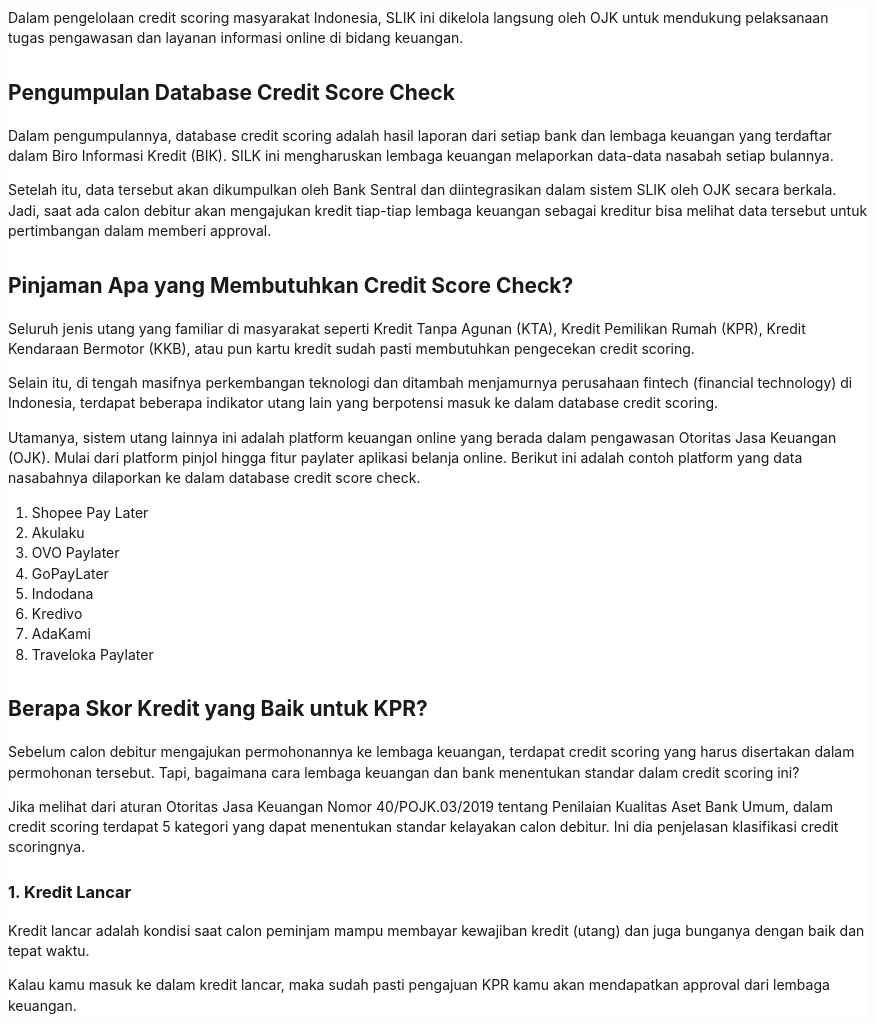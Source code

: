 Dalam pengelolaan credit scoring masyarakat Indonesia, SLIK ini dikelola langsung oleh OJK untuk mendukung pelaksanaan tugas pengawasan dan layanan informasi online di bidang keuangan.

## Pengumpulan Database Credit Score Check

Dalam pengumpulannya, database credit scoring adalah hasil laporan dari setiap bank dan lembaga keuangan yang terdaftar dalam Biro Informasi Kredit (BIK). SILK ini mengharuskan lembaga keuangan melaporkan data-data nasabah setiap bulannya. 

Setelah itu, data tersebut akan dikumpulkan oleh Bank Sentral dan diintegrasikan dalam sistem SLIK oleh OJK secara berkala. Jadi, saat ada calon debitur akan mengajukan kredit tiap-tiap lembaga keuangan sebagai kreditur bisa melihat data tersebut untuk pertimbangan dalam memberi approval.

## Pinjaman Apa yang Membutuhkan Credit Score Check?

Seluruh jenis utang yang familiar di masyarakat seperti Kredit Tanpa Agunan (KTA), Kredit Pemilikan Rumah (KPR), Kredit Kendaraan Bermotor (KKB), atau pun kartu kredit sudah pasti membutuhkan pengecekan credit scoring.

Selain itu, di tengah masifnya perkembangan teknologi dan ditambah menjamurnya perusahaan fintech (financial technology) di Indonesia, terdapat beberapa indikator utang lain yang berpotensi masuk ke dalam database credit scoring. 

Utamanya, sistem utang lainnya ini adalah platform keuangan online yang berada dalam pengawasan Otoritas Jasa Keuangan (OJK). Mulai dari platform pinjol hingga fitur paylater aplikasi belanja online. Berikut ini adalah contoh platform yang data nasabahnya dilaporkan ke dalam database credit score check.

1. Shopee Pay Later 
2. Akulaku
3. OVO Paylater
4. GoPayLater
5. Indodana
6. Kredivo
7. AdaKami
8. Traveloka Paylater

## Berapa Skor Kredit yang Baik untuk KPR?

Sebelum calon debitur mengajukan permohonannya ke lembaga keuangan, terdapat credit scoring yang harus disertakan dalam permohonan tersebut. Tapi, bagaimana cara lembaga keuangan dan bank menentukan standar dalam credit scoring ini? 

Jika melihat dari aturan Otoritas Jasa Keuangan Nomor 40/POJK.03/2019 tentang Penilaian Kualitas Aset Bank Umum, dalam credit scoring terdapat 5 kategori yang dapat menentukan standar kelayakan calon debitur. Ini dia penjelasan klasifikasi credit scoringnya.

### 1. Kredit Lancar

Kredit lancar adalah kondisi saat calon peminjam mampu membayar kewajiban kredit (utang) dan juga bunganya dengan baik dan tepat waktu. 

Kalau kamu masuk ke dalam kredit lancar, maka sudah pasti pengajuan KPR kamu akan mendapatkan approval dari lembaga keuangan.
